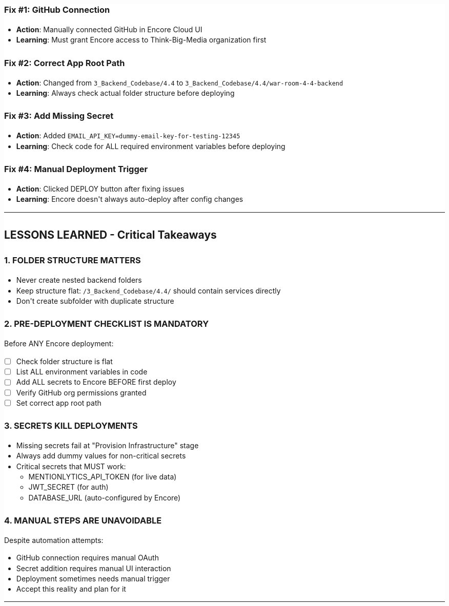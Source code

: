 ### Fix #1: GitHub Connection
- **Action**: Manually connected GitHub in Encore Cloud UI
- **Learning**: Must grant Encore access to Think-Big-Media organization first

### Fix #2: Correct App Root Path  
- **Action**: Changed from `3_Backend_Codebase/4.4` to `3_Backend_Codebase/4.4/war-room-4-4-backend`
- **Learning**: Always check actual folder structure before deploying

### Fix #3: Add Missing Secret
- **Action**: Added `EMAIL_API_KEY=dummy-email-key-for-testing-12345`
- **Learning**: Check code for ALL required environment variables before deploying

### Fix #4: Manual Deployment Trigger
- **Action**: Clicked DEPLOY button after fixing issues
- **Learning**: Encore doesn't always auto-deploy after config changes

---

## LESSONS LEARNED - Critical Takeaways

### 1. **FOLDER STRUCTURE MATTERS**
- Never create nested backend folders
- Keep structure flat: `/3_Backend_Codebase/4.4/` should contain services directly
- Don't create subfolder with duplicate structure

### 2. **PRE-DEPLOYMENT CHECKLIST IS MANDATORY**
Before ANY Encore deployment:
- [ ] Check folder structure is flat
- [ ] List ALL environment variables in code
- [ ] Add ALL secrets to Encore BEFORE first deploy
- [ ] Verify GitHub org permissions granted
- [ ] Set correct app root path

### 3. **SECRETS KILL DEPLOYMENTS**
- Missing secrets fail at "Provision Infrastructure" stage
- Always add dummy values for non-critical secrets
- Critical secrets that MUST work:
  - MENTIONLYTICS_API_TOKEN (for live data)
  - JWT_SECRET (for auth)
  - DATABASE_URL (auto-configured by Encore)

### 4. **MANUAL STEPS ARE UNAVOIDABLE**
Despite automation attempts:
- GitHub connection requires manual OAuth
- Secret addition requires manual UI interaction
- Deployment sometimes needs manual trigger
- Accept this reality and plan for it

---